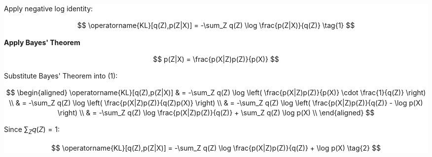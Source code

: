 Apply negative log identity:

$$
\operatorname{KL}[q(Z),p(Z|X)] = -\sum_Z q(Z) \log \frac{p(Z|X)}{q(Z)} \tag{1}
$$

**Apply Bayes' Theorem**

$$
p(Z|X) = \frac{p(X|Z)p(Z)}{p(X)}
$$

Substitute Bayes' Theorem into $(1)$:

$$
\begin{aligned}
\operatorname{KL}[q(Z),p(Z|X)] & = -\sum_Z q(Z) \log \left( \frac{p(X|Z)p(Z)}{p(X)} \cdot \frac{1}{q(Z)} \right) \\
& = -\sum_Z q(Z) \log \left( \frac{p(X|Z)p(Z)}{q(Z)p(X)} \right) \\
& = -\sum_Z q(Z) \log \left( \frac{p(X|Z)p(Z)}{q(Z)} - \log p(X) \right) \\
& = -\sum_Z q(Z) \log \frac{p(X|Z)p(Z)}{q(Z)} + \sum_Z q(Z) \log p(X) \\
\end{aligned}
$$

Since $\sum_Z q(Z) = 1$:

$$
\operatorname{KL}[q(Z),p(Z|X)] = -\sum_Z q(Z) \log \frac{p(X|Z)p(Z)}{q(Z)} + \log p(X) \tag{2}
$$
